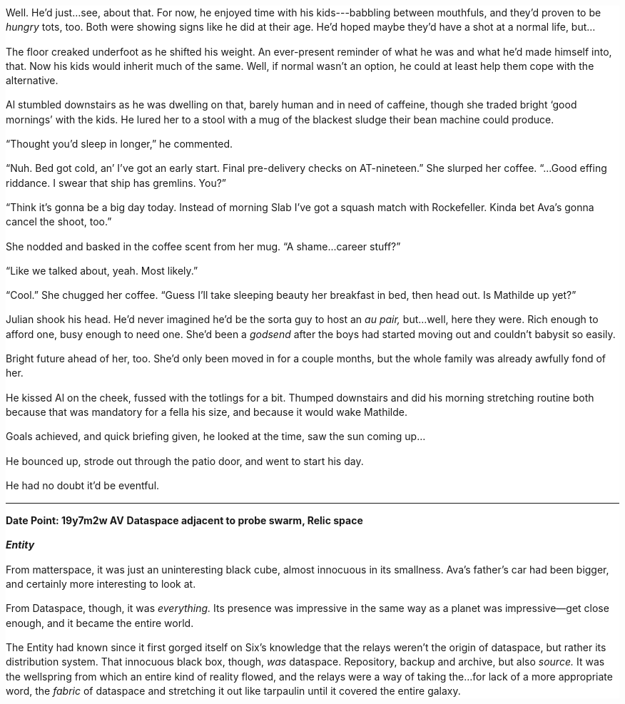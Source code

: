 Well. He’d just…see, about that. For now, he enjoyed time with his kids---babbling between mouthfuls, and they’d proven to be *hungry* tots, too. Both were showing signs like he did at their age. He’d hoped maybe they’d have a shot at a normal life, but…

The floor creaked underfoot as he shifted his weight. An ever-present reminder of what he was and what he’d made himself into, that. Now his kids would inherit much of the same. Well, if normal wasn’t an option, he could at least help them cope with the alternative.

Al stumbled downstairs as he was dwelling on that, barely human and in need of caffeine, though she traded bright ‘good mornings’ with the kids. He lured her to a stool with a mug of the blackest sludge their bean machine could produce.

“Thought you’d sleep in longer,” he commented.

“Nuh. Bed got cold, an’ I’ve got an early start. Final pre-delivery checks on AT-nineteen.” She slurped her coffee. “...Good effing riddance. I swear that ship has gremlins. You?”

“Think it’s gonna be a big day today. Instead of morning Slab I’ve got a squash match with Rockefeller. Kinda bet Ava’s gonna cancel the shoot, too.”

She nodded and basked in the coffee scent from her mug. “A shame...career stuff?”

“Like we talked about, yeah. Most likely.”

“Cool.” She chugged her coffee. “Guess I’ll take sleeping beauty her breakfast in bed, then head out. Is Mathilde up yet?”

Julian shook his head. He’d never imagined he’d be the sorta guy to host an *au pair,* but…well, here they were. Rich enough to afford one, busy enough to need one. She’d been a *godsend* after the boys had started moving out and couldn’t babysit so easily.

Bright future ahead of her, too. She’d only been moved in for a couple months, but the whole family was already awfully fond of her.

He kissed Al on the cheek, fussed with the totlings for a bit. Thumped downstairs and did his morning stretching routine both because that was mandatory for a fella his size, and because it would wake Mathilde.

Goals achieved, and quick briefing given, he looked at the time, saw the sun coming up…

He bounced up, strode out through the patio door, and went to start his day.

He had no doubt it’d be eventful.

___

**Date Point: 19y7m2w AV**
**Dataspace adjacent to probe swarm, Relic space**

***Entity***

From matterspace, it was just an uninteresting black cube, almost innocuous in its smallness. Ava’s father’s car had been bigger, and certainly more interesting to look at.

From Dataspace, though, it was *everything.* Its presence was impressive in the same way as a planet was impressive—get close enough, and it became the entire world. 

The Entity had known since it first gorged itself on Six’s knowledge that the relays weren’t the origin of dataspace, but rather its distribution system. That innocuous black box, though, *was* dataspace. Repository, backup and archive, but also *source.* It was the wellspring from which an entire kind of reality flowed, and the relays were a way of taking the…for lack of a more appropriate word, the *fabric* of dataspace and stretching it out like tarpaulin until it covered the entire galaxy.
